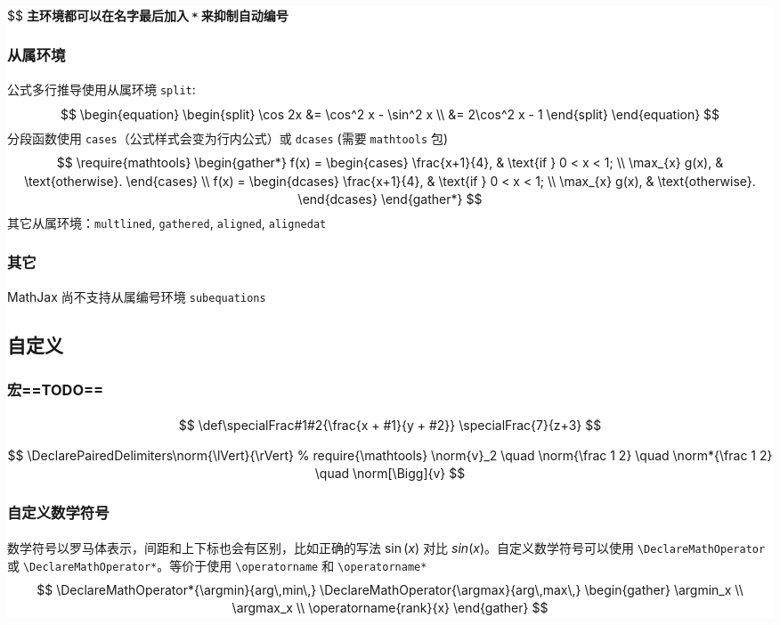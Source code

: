 $$
**主环境都可以在名字最后加入 `*` 来抑制自动编号**

### 从属环境

公式多行推导使用从属环境 `split`:
$$
\begin{equation}
\begin{split}
\cos 2x &= \cos^2 x - \sin^2 x \\
&= 2\cos^2 x - 1
\end{split}
\end{equation}
$$
分段函数使用 `cases`（公式样式会变为行内公式）或 `dcases` (需要 `mathtools` 包)
$$
\require{mathtools}
\begin{gather*}
f(x) = \begin{cases}
\frac{x+1}{4}, & \text{if } 0 < x < 1; \\
\max_{x} g(x), & \text{otherwise}.
\end{cases} \\
f(x) = \begin{dcases}
\frac{x+1}{4}, & \text{if } 0 < x < 1; \\
\max_{x} g(x), & \text{otherwise}.
\end{dcases}
\end{gather*}
$$
其它从属环境：`multlined`, `gathered`, `aligned`, `alignedat`

### 其它

MathJax 尚不支持从属编号环境 `subequations`

## 自定义

### 宏==TODO==

$$
\def\specialFrac#1#2{\frac{x + #1}{y + #2}}
\specialFrac{7}{z+3}
$$

$$
\DeclarePairedDelimiters\norm{\lVert}{\rVert} % require{\mathtools}
\norm{v}_2 \quad \norm{\frac 1 2} \quad \norm*{\frac 1 2} \quad \norm[\Bigg]{v}
$$

### 自定义数学符号

数学符号以罗马体表示，间距和上下标也会有区别，比如正确的写法 $\sin(x)$ 对比 $sin(x)$。自定义数学符号可以使用 `\DeclareMathOperator` 或 `\DeclareMathOperator*`。等价于使用 `\operatorname` 和 `\operatorname*`
$$
\DeclareMathOperator*{\argmin}{arg\,min\,}
\DeclareMathOperator{\argmax}{arg\,max\,}
\begin{gather}
\argmin_x \\
\argmax_x \\
\operatorname{rank}{x}
\end{gather}
$$


[^footnote]: 这是一个脚注